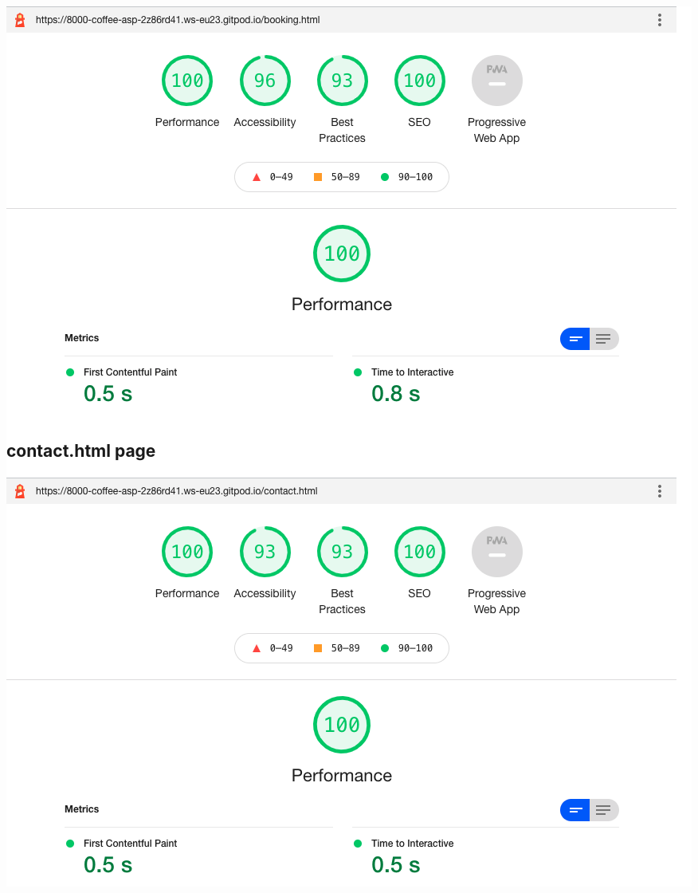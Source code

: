 ![booking lighthouse test](/assets/images/readme-imgs/book-lighthouse.png)

## contact.html page

![contact lighthouse test](/assets/images/readme-imgs/contact-lighthouse.png)
